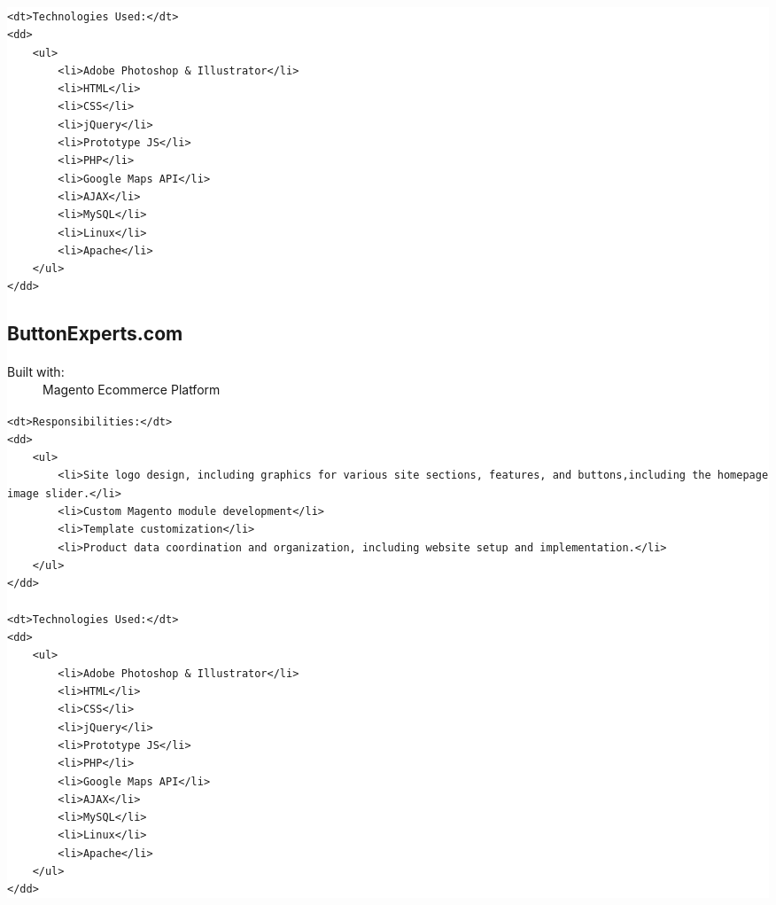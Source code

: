     <dt>Technologies Used:</dt>
    <dd>
        <ul>
            <li>Adobe Photoshop & Illustrator</li>
            <li>HTML</li>
            <li>CSS</li>
            <li>jQuery</li>
            <li>Prototype JS</li>
            <li>PHP</li>
            <li>Google Maps API</li>
            <li>AJAX</li>
            <li>MySQL</li>
            <li>Linux</li>
            <li>Apache</li>
        </ul>
    </dd>
</dl>

## ButtonExperts.com
<dl>
    <dt>Built with:</dt>
    <dd>Magento Ecommerce Platform</dd>

    <dt>Responsibilities:</dt>
    <dd>
        <ul>
            <li>Site logo design, including graphics for various site sections, features, and buttons,including the homepage image slider.</li>
            <li>Custom Magento module development</li>
            <li>Template customization</li>
            <li>Product data coordination and organization, including website setup and implementation.</li>
        </ul>
    </dd>

    <dt>Technologies Used:</dt>
    <dd>
        <ul>
            <li>Adobe Photoshop & Illustrator</li>
            <li>HTML</li>
            <li>CSS</li>
            <li>jQuery</li>
            <li>Prototype JS</li>
            <li>PHP</li>
            <li>Google Maps API</li>
            <li>AJAX</li>
            <li>MySQL</li>
            <li>Linux</li>
            <li>Apache</li>
        </ul>
    </dd>
</dl>
